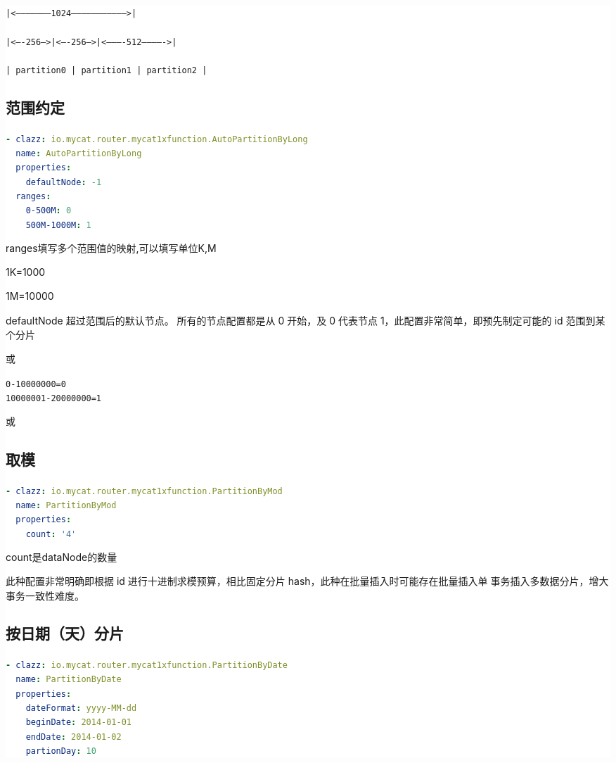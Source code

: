 ```
|<———————1024———————————>|

|<—-256—>|<—-256—>|<———-512————->|

| partition0 | partition1 | partition2 | 
```

## 范围约定

```yaml
- clazz: io.mycat.router.mycat1xfunction.AutoPartitionByLong
  name: AutoPartitionByLong
  properties:
    defaultNode: -1
  ranges:
    0-500M: 0
    500M-1000M: 1
```

ranges填写多个范围值的映射,可以填写单位K,M

1K=1000

1M=10000

defaultNode 超过范围后的默认节点。
所有的节点配置都是从 0 开始，及 0 代表节点 1，此配置非常简单，即预先制定可能的 id 范围到某个分片

或

```
0-10000000=0
10000001-20000000=1 
```

或



## 取模 

```yaml
- clazz: io.mycat.router.mycat1xfunction.PartitionByMod
  name: PartitionByMod
  properties:
    count: '4'
```

count是dataNode的数量

此种配置非常明确即根据 id 进行十进制求模预算，相比固定分片 hash，此种在批量插入时可能存在批量插入单
事务插入多数据分片，增大事务一致性难度。 

## 按日期（天）分片 

```yaml
- clazz: io.mycat.router.mycat1xfunction.PartitionByDate
  name: PartitionByDate
  properties:
    dateFormat: yyyy-MM-dd
    beginDate: 2014-01-01
    endDate: 2014-01-02
    partionDay: 10
```
